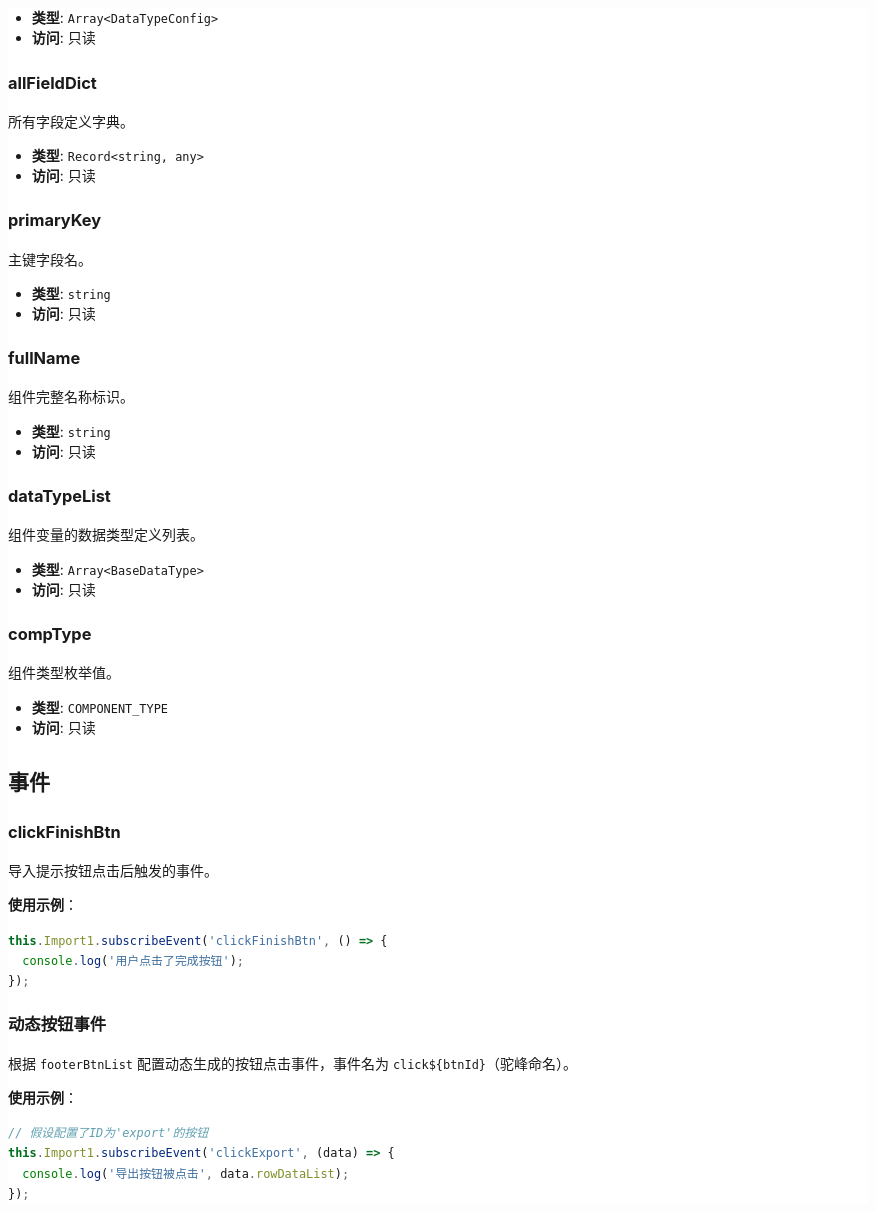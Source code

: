 - **类型**: `Array<DataTypeConfig>`
- **访问**: 只读

### allFieldDict
所有字段定义字典。

- **类型**: `Record<string, any>`
- **访问**: 只读

### primaryKey
主键字段名。

- **类型**: `string`
- **访问**: 只读

### fullName
组件完整名称标识。

- **类型**: `string`
- **访问**: 只读

### dataTypeList
组件变量的数据类型定义列表。

- **类型**: `Array<BaseDataType>`
- **访问**: 只读

### compType
组件类型枚举值。

- **类型**: `COMPONENT_TYPE`
- **访问**: 只读

## 事件
### clickFinishBtn
导入提示按钮点击后触发的事件。

**使用示例**：

```typescript title="处理完成按钮事件"
this.Import1.subscribeEvent('clickFinishBtn', () => {
  console.log('用户点击了完成按钮');
});
```

### 动态按钮事件
根据 `footerBtnList` 配置动态生成的按钮点击事件，事件名为 `click${btnId}`（驼峰命名）。

**使用示例**：

```typescript title="处理动态按钮事件"
// 假设配置了ID为'export'的按钮
this.Import1.subscribeEvent('clickExport', (data) => {
  console.log('导出按钮被点击', data.rowDataList);
});
``` 